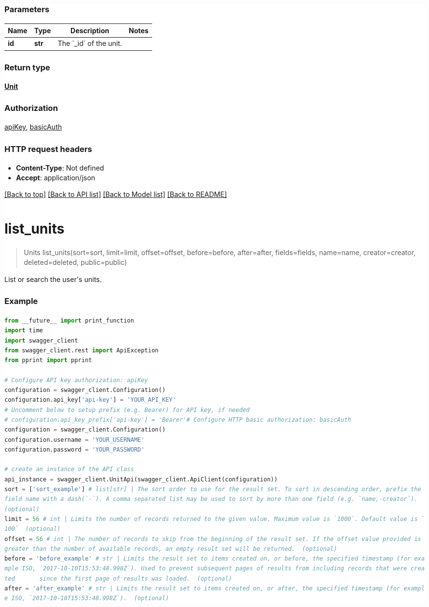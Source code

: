 ### Parameters

Name | Type | Description  | Notes
------------- | ------------- | ------------- | -------------
 **id** | **str**| The &#x60;_id&#x60; of the unit. | 

### Return type

[**Unit**](Unit.md)

### Authorization

[apiKey](../README.md#apiKey), [basicAuth](../README.md#basicAuth)

### HTTP request headers

 - **Content-Type**: Not defined
 - **Accept**: application/json

[[Back to top]](#) [[Back to API list]](../README.md#documentation-for-api-endpoints) [[Back to Model list]](../README.md#documentation-for-models) [[Back to README]](../README.md)

# **list_units**
> Units list_units(sort=sort, limit=limit, offset=offset, before=before, after=after, fields=fields, name=name, creator=creator, deleted=deleted, public=public)



List or search the user's units. 

### Example
```python
from __future__ import print_function
import time
import swagger_client
from swagger_client.rest import ApiException
from pprint import pprint

# Configure API key authorization: apiKey
configuration = swagger_client.Configuration()
configuration.api_key['api-key'] = 'YOUR_API_KEY'
# Uncomment below to setup prefix (e.g. Bearer) for API key, if needed
# configuration.api_key_prefix['api-key'] = 'Bearer'# Configure HTTP basic authorization: basicAuth
configuration = swagger_client.Configuration()
configuration.username = 'YOUR_USERNAME'
configuration.password = 'YOUR_PASSWORD'

# create an instance of the API class
api_instance = swagger_client.UnitApi(swagger_client.ApiClient(configuration))
sort = ['sort_example'] # list[str] | The sort order to use for the result set. To sort in descending order, prefix the field name with a dash(`-`). A comma separated list may be used to sort by more than one field (e.g. `name,-creator`).  (optional)
limit = 56 # int | Limits the number of records returned to the given value. Maximum value is `1000`. Default value is `100`  (optional)
offset = 56 # int | The number of records to skip from the beginning of the result set. If the offset value provided is greater than the number of available records, an empty result set will be returned.  (optional)
before = 'before_example' # str | Limits the result set to items created on, or before, the specified timestamp (for example ISO, `2017-10-10T15:53:48.998Z`). Used to prevent subsequent pages of results from including records that were created       since the first page of results was loaded.  (optional)
after = 'after_example' # str | Limits the result set to items created on, or after, the specified timestamp (for example ISO, `2017-10-10T15:53:48.998Z`).  (optional)
```